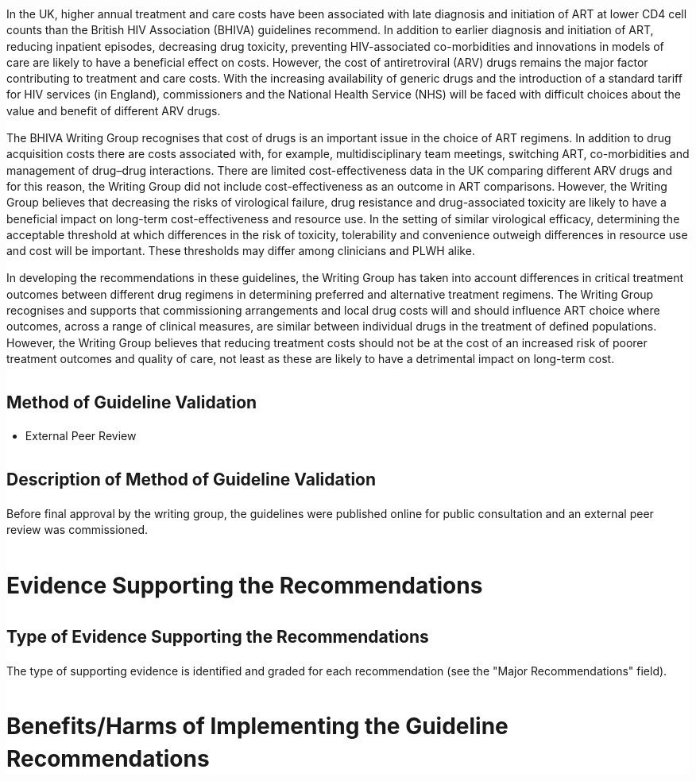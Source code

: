 In the UK, higher annual treatment and care costs have been associated with late diagnosis and initiation of ART at lower CD4 cell counts than the British HIV Association (BHIVA) guidelines recommend. In addition to earlier diagnosis and initiation of ART, reducing inpatient episodes, decreasing drug toxicity, preventing HIV-associated co-morbidities and innovations in models of care are likely to have a beneficial effect on costs. However, the cost of antiretroviral (ARV) drugs remains the major factor contributing to treatment and care costs. With the increasing availability of generic drugs and the introduction of a standard tariff for HIV services (in England), commissioners and the National Health Service (NHS) will be faced with difficult choices about the value and benefit of different ARV drugs.

The BHIVA Writing Group recognises that cost of drugs is an important issue in the choice of ART regimens. In addition to drug acquisition costs there are costs associated with, for example, multidisciplinary team meetings, switching ART, co-morbidities and management of drug–drug interactions. There are limited cost-effectiveness data in the UK comparing different ARV drugs and for this reason, the Writing Group did not include cost-effectiveness as an outcome in ART comparisons. However, the Writing Group believes that decreasing the risks of virological failure, drug resistance and drug-associated toxicity are likely to have a beneficial impact on long-term cost-effectiveness and resource use. In the setting of similar virological efficacy, determining the acceptable threshold at which differences in the risk of toxicity, tolerability and convenience outweigh differences in resource use and cost will be important. These thresholds may differ among clinicians and PLWH alike.

In developing the recommendations in these guidelines, the Writing Group has taken into account differences in critical treatment outcomes between different drug regimens in determining preferred and alternative treatment regimens. The Writing Group recognises and supports that commissioning arrangements and local drug costs will and should influence ART choice where outcomes, across a range of clinical measures, are similar between individual drugs in the treatment of defined populations. However, the Writing Group believes that reducing treatment costs should not be at the cost of an increased risk of poorer treatment outcomes and quality of care, not least as these are likely to have a detrimental impact on long-term cost.

## Method of Guideline Validation

- External Peer Review

## Description of Method of Guideline Validation



Before final approval by the writing group, the guidelines were published online for public consultation and an external peer review was commissioned.

# Evidence Supporting the Recommendations

## Type of Evidence Supporting the Recommendations



The type of supporting evidence is identified and graded for each recommendation (see the "Major Recommendations" field).

# Benefits/Harms of Implementing the Guideline Recommendations

